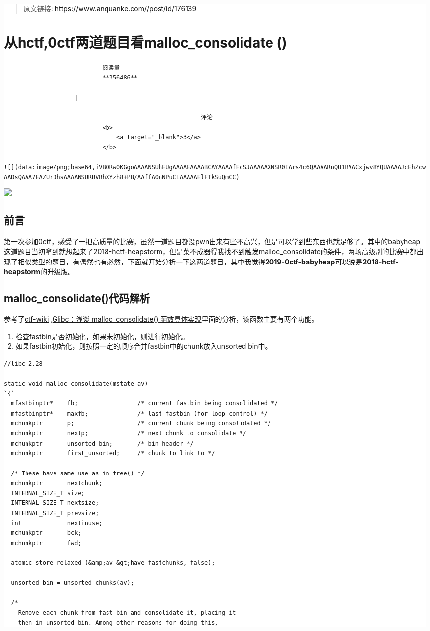 > 原文链接: https://www.anquanke.com//post/id/176139 


# 从hctf,0ctf两道题目看malloc_consolidate ()


                                阅读量   
                                **356486**
                            
                        |
                        
                                                            评论
                                <b>
                                    <a target="_blank">3</a>
                                </b>
                                                                                                                                    ![](data:image/png;base64,iVBORw0KGgoAAAANSUhEUgAAAAEAAAABCAYAAAAfFcSJAAAAAXNSR0IArs4c6QAAAARnQU1BAACxjwv8YQUAAAAJcEhZcwAADsQAAA7EAZUrDhsAAAANSURBVBhXYzh8+PB/AAffA0nNPuCLAAAAAElFTkSuQmCC)
                                                                                            



[![](https://p3.ssl.qhimg.com/t011517c5f90e283769.gif)](https://p3.ssl.qhimg.com/t011517c5f90e283769.gif)

## 前言

第一次参加0ctf，感受了一把高质量的比赛，虽然一道题目都没pwn出来有些不高兴，但是可以学到些东西也就足够了。其中的babyheap这道题目当初拿到就想起来了2018-hctf-heapstorm，但是菜不成器得我找不到触发malloc_consolidate的条件，两场高级别的比赛中都出现了相似类型的题目，有偶然也有必然，下面就开始分析一下这两道题目，其中我觉得**2019-0ctf-babyheap**可以说是**2018-hctf-heapstorm**的升级版。



## malloc_consolidate()代码解析

参考了[ctf-wiki](https://ctf-wiki.github.io/ctf-wiki/pwn/linux/glibc-heap/implementation/malloc_state/#malloc_consolidate) ,[Glibc：浅谈 malloc_consolidate() 函数具体实现](https://blog.csdn.net/plus_re/article/details/79265805)里面的分析，该函数主要有两个功能。
1. 检查fastbin是否初始化，如果未初始化，则进行初始化。
1. 如果fastbin初始化，则按照一定的顺序合并fastbin中的chunk放入unsorted bin中。
```
//libc-2.28

static void malloc_consolidate(mstate av)
`{`
  mfastbinptr*    fb;                 /* current fastbin being consolidated */
  mfastbinptr*    maxfb;              /* last fastbin (for loop control) */
  mchunkptr       p;                  /* current chunk being consolidated */
  mchunkptr       nextp;              /* next chunk to consolidate */
  mchunkptr       unsorted_bin;       /* bin header */
  mchunkptr       first_unsorted;     /* chunk to link to */

  /* These have same use as in free() */
  mchunkptr       nextchunk;
  INTERNAL_SIZE_T size;
  INTERNAL_SIZE_T nextsize;
  INTERNAL_SIZE_T prevsize;
  int             nextinuse;
  mchunkptr       bck;
  mchunkptr       fwd;

  atomic_store_relaxed (&amp;av-&gt;have_fastchunks, false);

  unsorted_bin = unsorted_chunks(av);

  /*
    Remove each chunk from fast bin and consolidate it, placing it
    then in unsorted bin. Among other reasons for doing this,
```